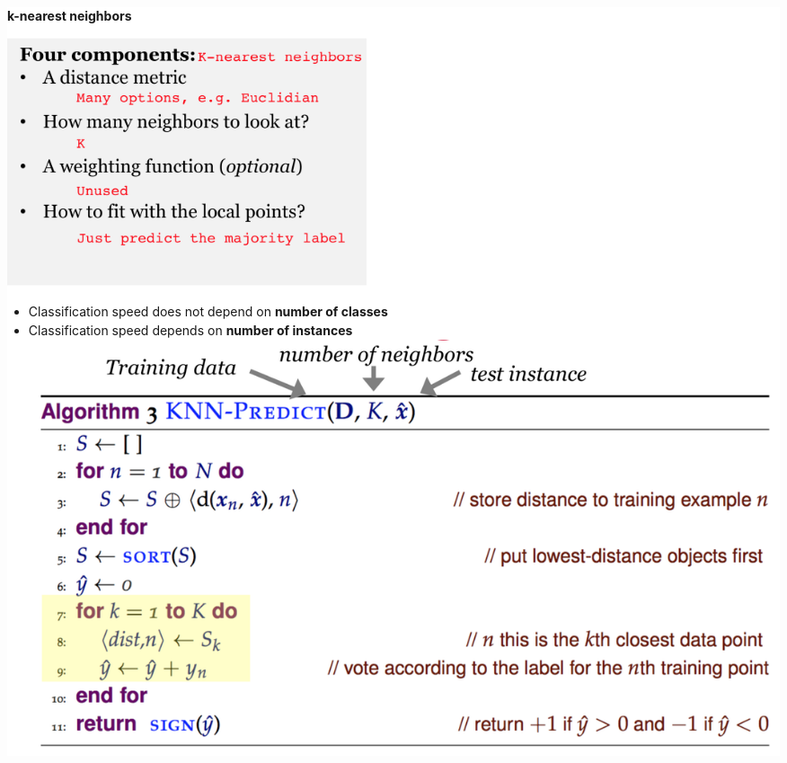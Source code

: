 **k-nearest neighbors**
<p float="left">
	<img src="./pix/k-nearest-neighbor-1.png" width="400">
</p>

* Classification speed does not depend on **number of classes**
* Classification speed depends on **number of instances**
![k-nearest-neighbor-2](./pix/k-nearest-neighbor-2.png)
